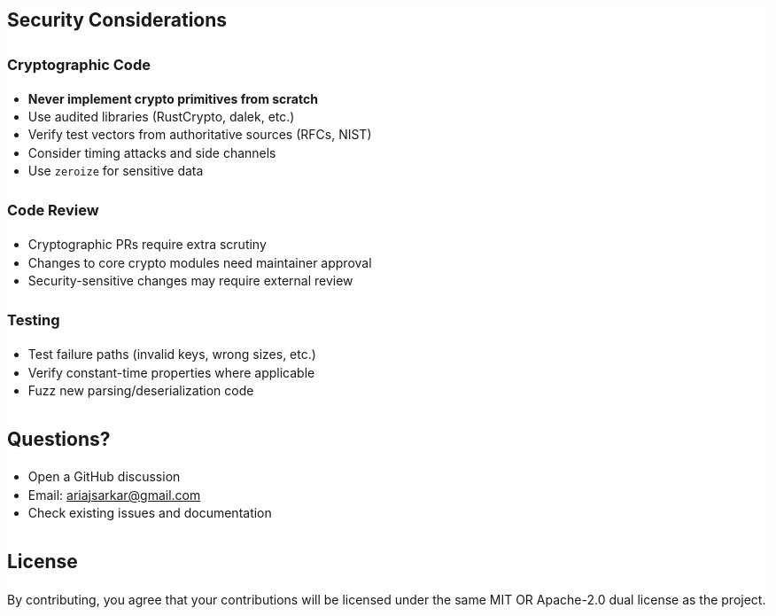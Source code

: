 ## Security Considerations

### Cryptographic Code
- **Never implement crypto primitives from scratch**
- Use audited libraries (RustCrypto, dalek, etc.)
- Verify test vectors from authoritative sources (RFCs, NIST)
- Consider timing attacks and side channels
- Use `zeroize` for sensitive data

### Code Review
- Cryptographic PRs require extra scrutiny
- Changes to core crypto modules need maintainer approval
- Security-sensitive changes may require external review

### Testing
- Test failure paths (invalid keys, wrong sizes, etc.)
- Verify constant-time properties where applicable
- Fuzz new parsing/deserialization code

## Questions?

- Open a GitHub discussion
- Email: ariajsarkar@gmail.com
- Check existing issues and documentation

## License

By contributing, you agree that your contributions will be licensed under the same MIT OR Apache-2.0 dual license as the project.
